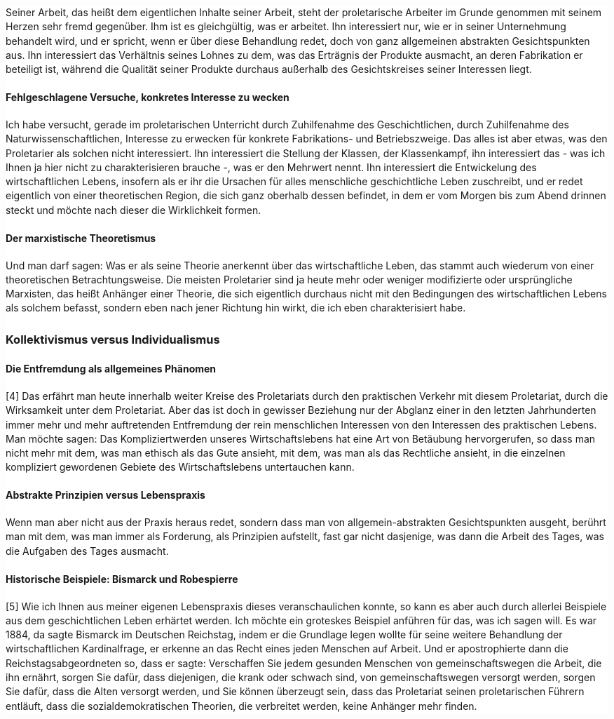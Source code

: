 Seiner Arbeit, das heißt dem eigentlichen Inhalte seiner Arbeit, steht der proletarische Arbeiter im Grunde genommen mit seinem Herzen sehr fremd gegenüber. Ihm ist es gleichgültig, was er arbeitet. Ihn interessiert nur, wie er in seiner Unternehmung behandelt wird, und er spricht, wenn er über diese Behandlung redet, doch von ganz allgemeinen abstrakten Gesichtspunkten aus. Ihn interessiert das Verhältnis seines Lohnes zu dem, was das Erträgnis der Produkte ausmacht, an deren Fabrikation er beteiligt ist, während die Qualität seiner Produkte durchaus außerhalb des Gesichtskreises seiner Interessen liegt.

#### Fehlgeschlagene Versuche, konkretes Interesse zu wecken

Ich habe versucht, gerade im proletarischen Unterricht durch Zuhilfenahme des Geschichtlichen, durch Zuhilfenahme des Naturwissenschaftlichen, Interesse zu erwecken für konkrete Fabrikations- und Betriebszweige. Das alles ist aber etwas, was den Proletarier als solchen nicht interessiert. Ihn interessiert die Stellung der Klassen, der Klassenkampf, ihn interessiert das - was ich Ihnen ja hier nicht zu charakterisieren brauche -, was er den Mehrwert nennt. Ihn interessiert die Entwickelung des wirtschaftlichen Lebens, insofern als er ihr die Ursachen für alles menschliche geschichtliche Leben zuschreibt, und er redet eigentlich von einer theoretischen Region, die sich ganz oberhalb dessen befindet, in dem er vom Morgen bis zum Abend drinnen steckt und möchte nach dieser die Wirklichkeit formen.

#### Der marxistische Theoretismus

Und man darf sagen: Was er als seine Theorie anerkennt über das wirtschaftliche Leben, das stammt auch wiederum von einer theoretischen Betrachtungsweise. Die meisten Proletarier sind ja heute mehr oder weniger modifizierte oder ursprüngliche Marxisten, das heißt Anhänger einer Theorie, die sich eigentlich durchaus nicht mit den Bedingungen des wirtschaftlichen Lebens als solchem befasst, sondern eben nach jener Richtung hin wirkt, die ich eben charakterisiert habe.

### Kollektivismus versus Individualismus

#### Die Entfremdung als allgemeines Phänomen

[4] Das erfährt man heute innerhalb weiter Kreise des Proletariats durch den praktischen Verkehr mit diesem Proletariat, durch die Wirksamkeit unter dem Proletariat. Aber das ist doch in gewisser Beziehung nur der Abglanz einer in den letzten Jahrhunderten immer mehr und mehr auftretenden Entfremdung der rein menschlichen Interessen von den Interessen des praktischen Lebens. Man möchte sagen: Das Kompliziertwerden unseres Wirtschaftslebens hat eine Art von Betäubung hervorgerufen, so dass man nicht mehr mit dem, was man ethisch als das Gute ansieht, mit dem, was man als das Rechtliche ansieht, in die einzelnen kompliziert gewordenen Gebiete des Wirtschaftslebens untertauchen kann.

#### Abstrakte Prinzipien versus Lebenspraxis

Wenn man aber nicht aus der Praxis heraus redet, sondern dass man von allgemein-abstrakten Gesichtspunkten ausgeht, berührt man mit dem, was man immer als Forderung, als Prinzipien aufstellt, fast gar nicht dasjenige, was dann die Arbeit des Tages, was die Aufgaben des Tages ausmacht.

#### Historische Beispiele: Bismarck und Robespierre

[5] Wie ich Ihnen aus meiner eigenen Lebenspraxis dieses veranschaulichen konnte, so kann es aber auch durch allerlei Beispiele aus dem geschichtlichen Leben erhärtet werden. Ich möchte ein groteskes Beispiel anführen für das, was ich sagen will. Es war 1884, da sagte Bismarck im Deutschen Reichstag, indem er die Grundlage legen wollte für seine weitere Behandlung der wirtschaftlichen Kardinalfrage, er erkenne an das Recht eines jeden Menschen auf Arbeit. Und er apostrophierte dann die Reichstagsabgeordneten so, dass er sagte: Verschaffen Sie jedem gesunden Menschen von gemeinschaftswegen die Arbeit, die ihn ernährt, sorgen Sie dafür, dass diejenigen, die krank oder schwach sind, von gemeinschaftswegen versorgt werden, sorgen Sie dafür, dass die Alten versorgt werden, und Sie können überzeugt sein, dass das Proletariat seinen proletarischen Führern entläuft, dass die sozialdemokratischen Theorien, die verbreitet werden, keine Anhänger mehr finden.
